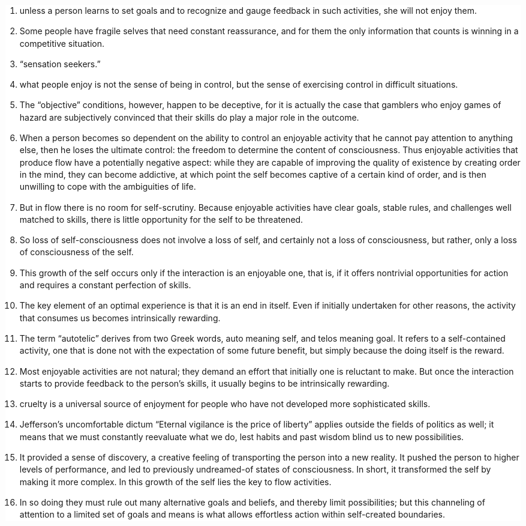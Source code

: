 1. unless a person learns to set goals and to recognize and gauge feedback in such activities, she will not enjoy them.

1. Some people have fragile selves that need constant reassurance, and for them the only information that counts is winning in a competitive situation.

1. “sensation seekers.”

1. what people enjoy is not the sense of being in control, but the sense of exercising control in difficult situations.

1. The “objective” conditions, however, happen to be deceptive, for it is actually the case that gamblers who enjoy games of hazard are subjectively convinced that their skills do play a major role in the outcome.

1. When a person becomes so dependent on the ability to control an enjoyable activity that he cannot pay attention to anything else, then he loses the ultimate control: the freedom to determine the content of consciousness. Thus enjoyable activities that produce flow have a potentially negative aspect: while they are capable of improving the quality of existence by creating order in the mind, they can become addictive, at which point the self becomes captive of a certain kind of order, and is then unwilling to cope with the ambiguities of life.

1. But in flow there is no room for self-scrutiny. Because enjoyable activities have clear goals, stable rules, and challenges well matched to skills, there is little opportunity for the self to be threatened.

1. So loss of self-consciousness does not involve a loss of self, and certainly not a loss of consciousness, but rather, only a loss of consciousness of the self.

1. This growth of the self occurs only if the interaction is an enjoyable one, that is, if it offers nontrivial opportunities for action and requires a constant perfection of skills. 

1. The key element of an optimal experience is that it is an end in itself. Even if initially undertaken for other reasons, the activity that consumes us becomes intrinsically rewarding. 

1. The term “autotelic” derives from two Greek words, auto meaning self, and telos meaning goal. It refers to a self-contained activity, one that is done not with the expectation of some future benefit, but simply because the doing itself is the reward. 

1. Most enjoyable activities are not natural; they demand an effort that initially one is reluctant to make. But once the interaction starts to provide feedback to the person’s skills, it usually begins to be intrinsically rewarding.

1. cruelty is a universal source of enjoyment for people who have not developed more sophisticated skills.

1. Jefferson’s uncomfortable dictum “Eternal vigilance is the price of liberty” applies outside the fields of politics as well; it means that we must constantly reevaluate what we do, lest habits and past wisdom blind us to new possibilities.

1. It provided a sense of discovery, a creative feeling of transporting the person into a new reality. It pushed the person to higher levels of performance, and led to previously undreamed-of states of consciousness. In short, it transformed the self by making it more complex. In this growth of the self lies the key to flow activities.

1. In so doing they must rule out many alternative goals and beliefs, and thereby limit possibilities; but this channeling of attention to a limited set of goals and means is what allows effortless action within self-created boundaries.
